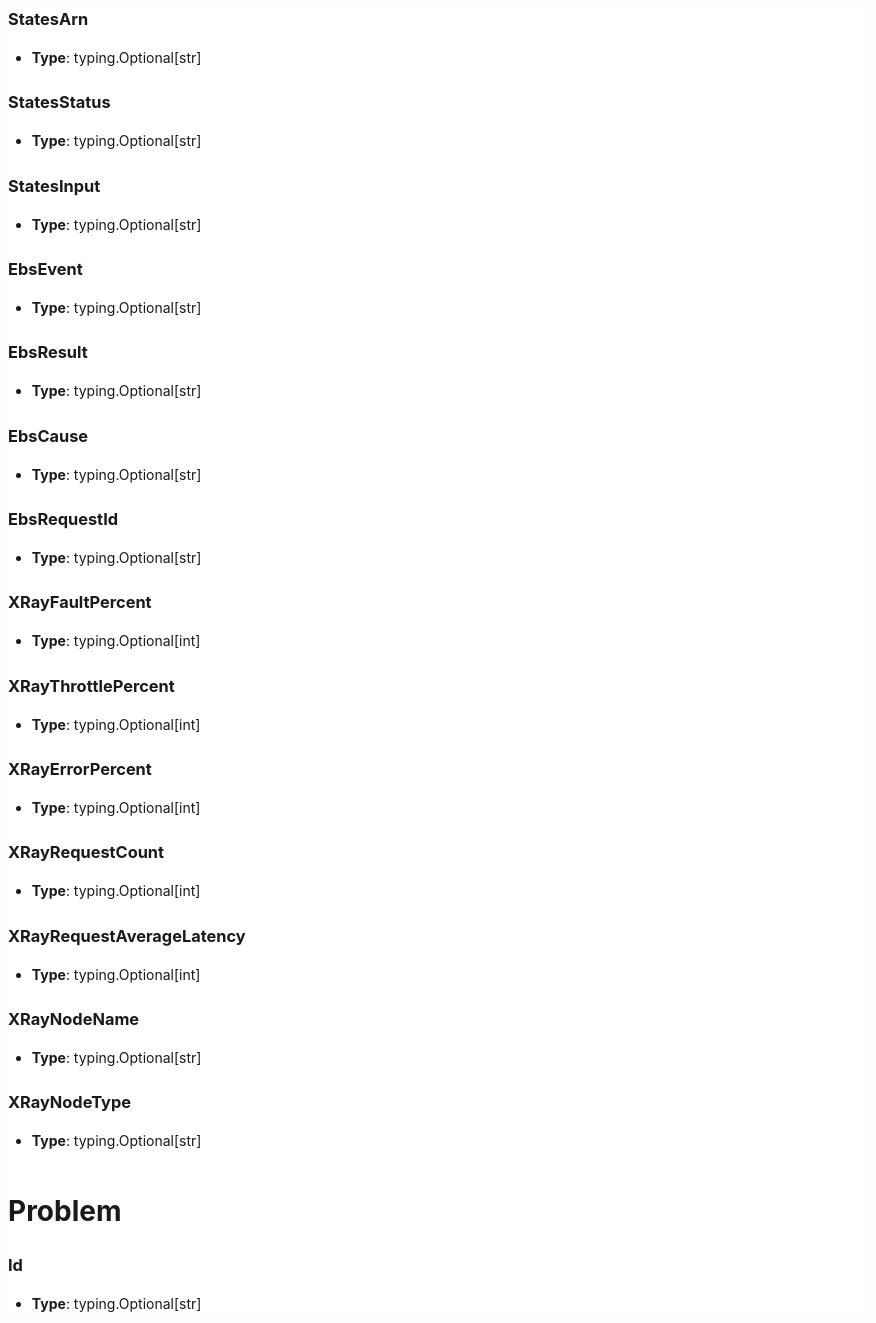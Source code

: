 ### StatesArn
- **Type**: typing.Optional[str]

### StatesStatus
- **Type**: typing.Optional[str]

### StatesInput
- **Type**: typing.Optional[str]

### EbsEvent
- **Type**: typing.Optional[str]

### EbsResult
- **Type**: typing.Optional[str]

### EbsCause
- **Type**: typing.Optional[str]

### EbsRequestId
- **Type**: typing.Optional[str]

### XRayFaultPercent
- **Type**: typing.Optional[int]

### XRayThrottlePercent
- **Type**: typing.Optional[int]

### XRayErrorPercent
- **Type**: typing.Optional[int]

### XRayRequestCount
- **Type**: typing.Optional[int]

### XRayRequestAverageLatency
- **Type**: typing.Optional[int]

### XRayNodeName
- **Type**: typing.Optional[str]

### XRayNodeType
- **Type**: typing.Optional[str]


# Problem

### Id
- **Type**: typing.Optional[str]
